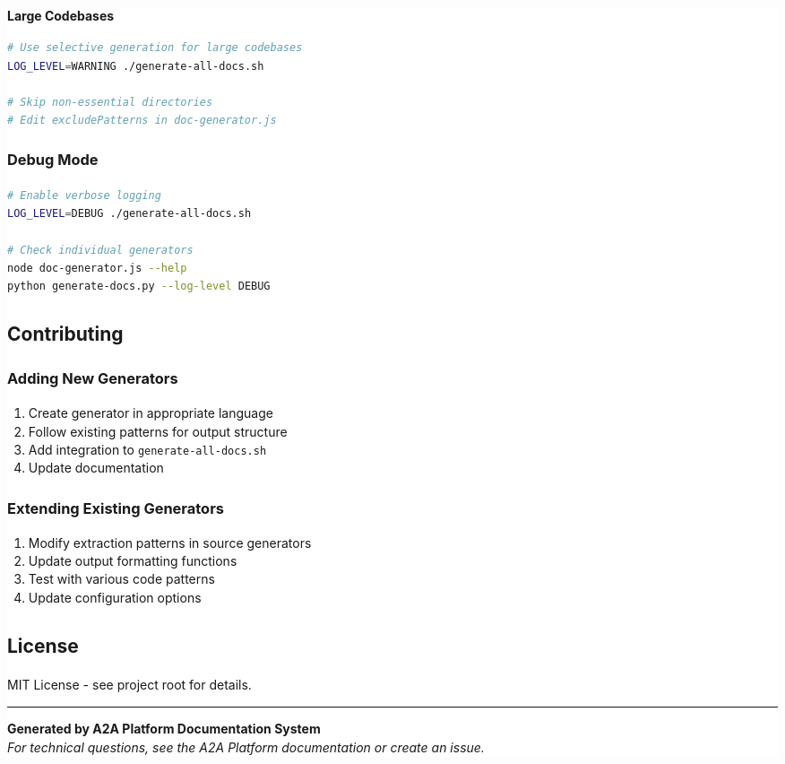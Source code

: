 **Large Codebases**
```bash
# Use selective generation for large codebases
LOG_LEVEL=WARNING ./generate-all-docs.sh

# Skip non-essential directories
# Edit excludePatterns in doc-generator.js
```

### Debug Mode

```bash
# Enable verbose logging
LOG_LEVEL=DEBUG ./generate-all-docs.sh

# Check individual generators
node doc-generator.js --help
python generate-docs.py --log-level DEBUG
```

## Contributing

### Adding New Generators

1. Create generator in appropriate language
2. Follow existing patterns for output structure
3. Add integration to `generate-all-docs.sh`
4. Update documentation

### Extending Existing Generators

1. Modify extraction patterns in source generators
2. Update output formatting functions
3. Test with various code patterns
4. Update configuration options

## License

MIT License - see project root for details.

---

**Generated by A2A Platform Documentation System**  
*For technical questions, see the A2A Platform documentation or create an issue.*